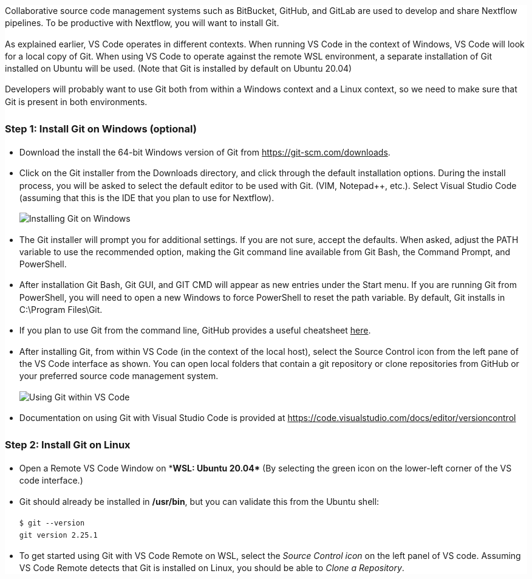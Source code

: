 Collaborative source code management systems such as BitBucket, GitHub, and GitLab are used to develop and share Nextflow pipelines. To be productive with Nextflow, you will want to install Git.

As explained earlier, VS Code operates in different contexts. When running VS Code in the context of Windows, VS Code will look for a local copy of Git. When using VS Code to operate against the remote WSL environment, a separate installation of Git installed on Ubuntu will be used. (Note that Git is installed by default on Ubuntu 20.04)

Developers will probably want to use Git both from within a Windows context and a Linux context, so we need to make sure that Git is present in both environments.

### Step 1: Install Git on Windows (optional)

* Download the install the 64-bit Windows version of Git from https://git-scm.com/downloads.

* Click on the Git installer from the Downloads directory, and click through the default installation options. During the install process, you will be asked to select the default editor to be used with Git. (VIM, Notepad++, etc.). Select Visual Studio Code (assuming that this is the IDE that you plan to use for Nextflow).

  ![Installing Git on Windows](/img/git-install.png)

* The Git installer will prompt you for additional settings. If you are not sure, accept the defaults. When asked, adjust the PATH variable to use the recommended option, making the Git command line available from Git Bash, the Command Prompt, and PowerShell.

* After installation Git Bash, Git GUI, and GIT CMD will appear as new entries under the Start menu. If you are running Git from PowerShell, you will need to open a new Windows to force PowerShell to reset the path variable. By default, Git installs in C:\Program Files\Git.

* If you plan to use Git from the command line, GitHub provides a useful cheatsheet [here](https://training.github.com/downloads/github-git-cheat-sheet.pdf).

* After installing Git, from within VS Code (in the context of the local host), select the Source Control icon from the left pane of the VS Code interface as shown. You can open local folders that contain a git repository or clone repositories from GitHub or your preferred source code management system.

  ![Using Git within VS Code](/img/git-vscode.png)

* Documentation on using Git with Visual Studio Code is provided at https://code.visualstudio.com/docs/editor/versioncontrol

### Step 2: Install Git on Linux

* Open a Remote VS Code Window on ***WSL: Ubuntu 20.04\*** (By selecting the green icon on the lower-left corner of the VS code interface.)

* Git should already be installed in **/usr/bin**, but you can validate this from the Ubuntu shell:

	```
	$ git --version
	git version 2.25.1
	```

* To get started using Git with VS Code Remote on WSL, select the *Source Control icon* on the left panel of VS code. Assuming VS Code Remote detects that Git is installed on Linux, you should be able to *Clone a Repository*.
